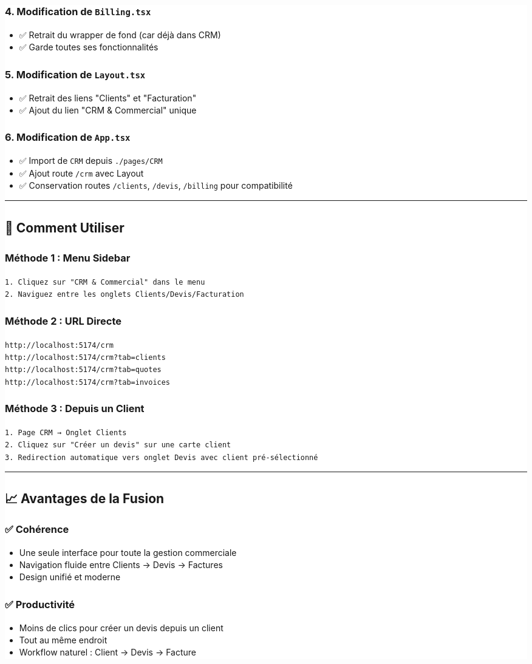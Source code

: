 ### 4. Modification de `Billing.tsx`
- ✅ Retrait du wrapper de fond (car déjà dans CRM)
- ✅ Garde toutes ses fonctionnalités

### 5. Modification de `Layout.tsx`
- ✅ Retrait des liens "Clients" et "Facturation"
- ✅ Ajout du lien "CRM & Commercial" unique

### 6. Modification de `App.tsx`
- ✅ Import de `CRM` depuis `./pages/CRM`
- ✅ Ajout route `/crm` avec Layout
- ✅ Conservation routes `/clients`, `/devis`, `/billing` pour compatibilité

---

## 🚀 Comment Utiliser

### Méthode 1 : Menu Sidebar
```
1. Cliquez sur "CRM & Commercial" dans le menu
2. Naviguez entre les onglets Clients/Devis/Facturation
```

### Méthode 2 : URL Directe
```
http://localhost:5174/crm
http://localhost:5174/crm?tab=clients
http://localhost:5174/crm?tab=quotes
http://localhost:5174/crm?tab=invoices
```

### Méthode 3 : Depuis un Client
```
1. Page CRM → Onglet Clients
2. Cliquez sur "Créer un devis" sur une carte client
3. Redirection automatique vers onglet Devis avec client pré-sélectionné
```

---

## 📈 Avantages de la Fusion

### ✅ Cohérence
- Une seule interface pour toute la gestion commerciale
- Navigation fluide entre Clients → Devis → Factures
- Design unifié et moderne

### ✅ Productivité
- Moins de clics pour créer un devis depuis un client
- Tout au même endroit
- Workflow naturel : Client → Devis → Facture
